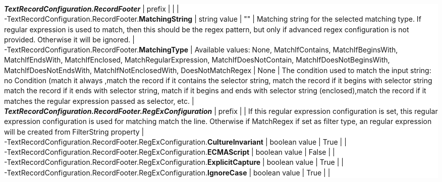  ***TextRecordConfiguration.RecordFooter***                                            | prefix                                                                                                                                                                                                                                   |                   |                                                                                                                                                                                                                                                                                                                                                                                   |                             
 -TextRecordConfiguration.RecordFooter.**MatchingString**                              | string value                                                                                                                                                                                                                             | ""                | Matching string for the selected matching type. If regular expression is used to match, then this should be the regex pattern, but only if advanced regex configuration is not provided. Otherwise it will be ignored.                                                                                                                                                            |                             
 -TextRecordConfiguration.RecordFooter.**MatchingType**                                | Available values: None, MatchIfContains, MatchIfBeginsWith, MatchIfEndsWith, MatchIfEnclosed, MatchRegularExpression, MatchIfDoesNotContain, MatchIfDoesNotBeginsWith, MatchIfDoesNotEndsWith, MatchIfNotEnclosedWith, DoesNotMatchRegex | None              | The condition used to match the input string: no Condition (match it always ,match the record if it contains the selector string, match the record if it begins with selector string match the record if it ends with selector string, match if it begins and ends with selector string (enclosed),match the record if it matches the regular expression passed as selector, etc. |                             
 ***TextRecordConfiguration.RecordFooter.RegExConfiguration***                         | prefix                                                                                                                                                                                                                                   |                   | If this regular expression configuration is set, this regular expression configuration is used for matching match the line. Otherwise if MatchRegex if set as filter type, an regular expression will be created from FilterString property                                                                                                                                       |                             
 -TextRecordConfiguration.RecordFooter.RegExConfiguration.**CultureInvariant**         | boolean value                                                                                                                                                                                                                            | True              |                                                                                                                                                                                                                                                                                                                                                                                   |                             
 -TextRecordConfiguration.RecordFooter.RegExConfiguration.**ECMAScript**               | boolean value                                                                                                                                                                                                                            | False             |                                                                                                                                                                                                                                                                                                                                                                                   |                             
 -TextRecordConfiguration.RecordFooter.RegExConfiguration.**ExplicitCapture**          | boolean value                                                                                                                                                                                                                            | True              |                                                                                                                                                                                                                                                                                                                                                                                   |                             
 -TextRecordConfiguration.RecordFooter.RegExConfiguration.**IgnoreCase**               | boolean value                                                                                                                                                                                                                            | True              |                                                                                                                                                                                                                                                                                                                                                                                   |                             